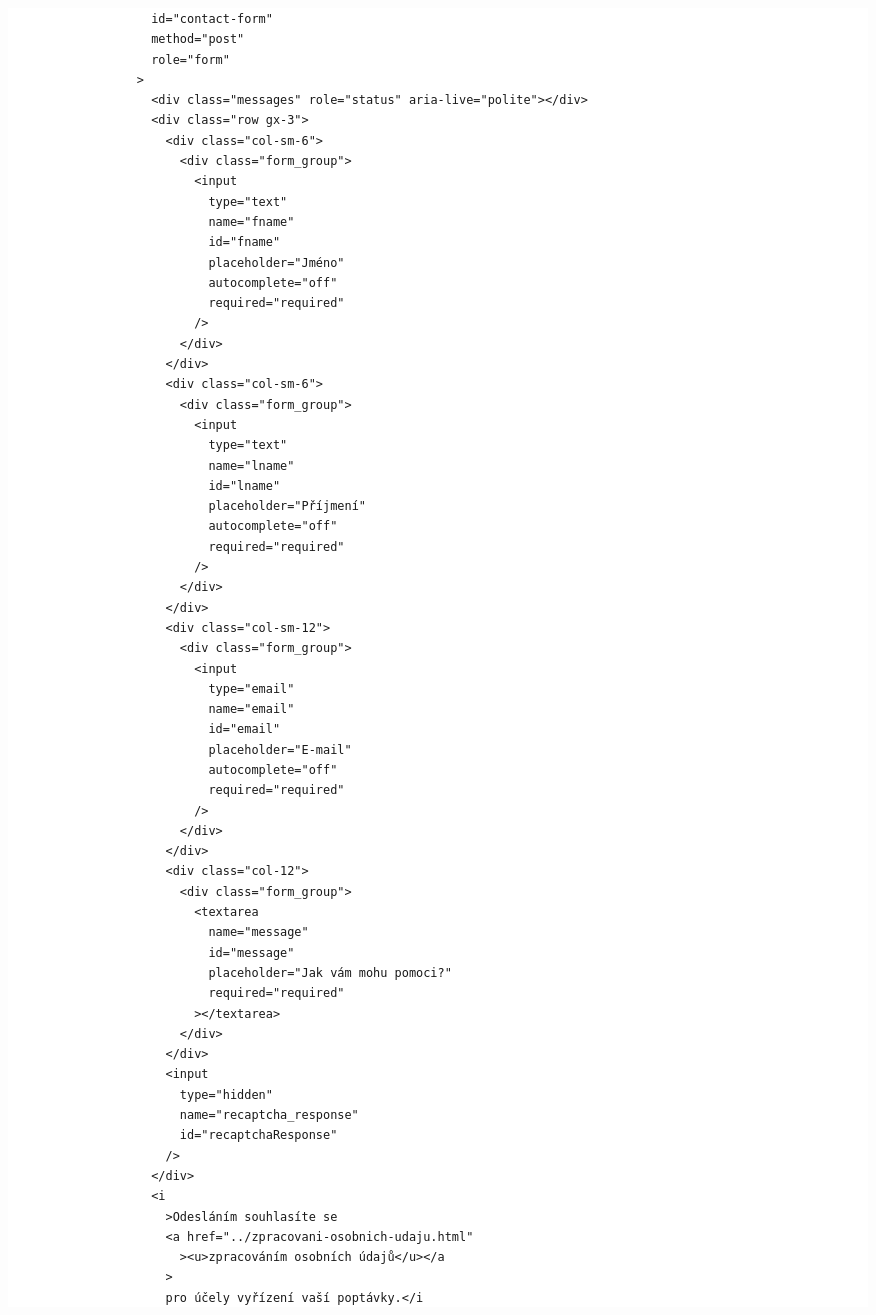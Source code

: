                         id="contact-form"
                        method="post"
                        role="form"
                      >
                        <div class="messages" role="status" aria-live="polite"></div>
                        <div class="row gx-3">
                          <div class="col-sm-6">
                            <div class="form_group">
                              <input
                                type="text"
                                name="fname"
                                id="fname"
                                placeholder="Jméno"
                                autocomplete="off"
                                required="required"
                              />
                            </div>
                          </div>
                          <div class="col-sm-6">
                            <div class="form_group">
                              <input
                                type="text"
                                name="lname"
                                id="lname"
                                placeholder="Příjmení"
                                autocomplete="off"
                                required="required"
                              />
                            </div>
                          </div>
                          <div class="col-sm-12">
                            <div class="form_group">
                              <input
                                type="email"
                                name="email"
                                id="email"
                                placeholder="E-mail"
                                autocomplete="off"
                                required="required"
                              />
                            </div>
                          </div>
                          <div class="col-12">
                            <div class="form_group">
                              <textarea
                                name="message"
                                id="message"
                                placeholder="Jak vám mohu pomoci?"
                                required="required"
                              ></textarea>
                            </div>
                          </div>
                          <input
                            type="hidden"
                            name="recaptcha_response"
                            id="recaptchaResponse"
                          />
                        </div>
                        <i
                          >Odesláním souhlasíte se
                          <a href="../zpracovani-osobnich-udaju.html"
                            ><u>zpracováním osobních údajů</u></a
                          >
                          pro účely vyřízení vaší poptávky.</i